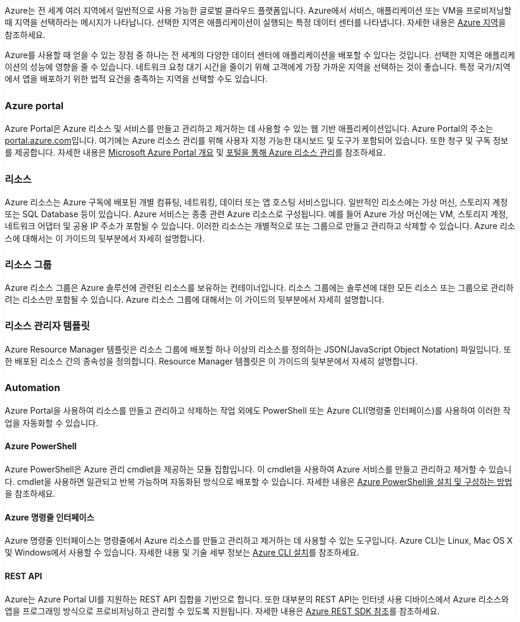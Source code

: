 Azure는 전 세계 여러 지역에서 일반적으로 사용 가능한 글로벌 클라우드 플랫폼입니다. Azure에서 서비스, 애플리케이션 또는 VM을 프로비저닝할 때 지역을 선택하라는 메시지가 나타납니다. 선택한 지역은 애플리케이션이 실행되는 특정 데이터 센터를 나타냅니다. 자세한 내용은 [Azure 지역](https://azure.microsoft.com/regions/)을 참조하세요.

Azure를 사용할 때 얻을 수 있는 장점 중 하나는 전 세계의 다양한 데이터 센터에 애플리케이션을 배포할 수 있다는 것입니다. 선택한 지역은 애플리케이션의 성능에 영향을 줄 수 있습니다. 네트워크 요청 대기 시간을 줄이기 위해 고객에게 가장 가까운 지역을 선택하는 것이 좋습니다. 특정 국가/지역에서 앱을 배포하기 위한 법적 요건을 충족하는 지역을 선택할 수도 있습니다.

### <a name="azure-portal"></a>Azure portal

Azure Portal은 Azure 리소스 및 서비스를 만들고 관리하고 제거하는 데 사용할 수 있는 웹 기반 애플리케이션입니다. Azure Portal의 주소는 [portal.azure.com](https://portal.azure.com)입니다. 여기에는 Azure 리소스 관리를 위해 사용자 지정 가능한 대시보드 및 도구가 포함되어 있습니다. 또한 청구 및 구독 정보를 제공합니다. 자세한 내용은 [Microsoft Azure Portal 개요](https://azure.microsoft.com/documentation/articles/azure-portal-overview/) 및 [포털을 통해 Azure 리소스 관리](https://docs.microsoft.com/azure/azure-portal/resource-group-portal)를 참조하세요.

### <a name="resources"></a>리소스

Azure 리소스는 Azure 구독에 배포된 개별 컴퓨팅, 네트워킹, 데이터 또는 앱 호스팅 서비스입니다. 일반적인 리소스에는 가상 머신, 스토리지 계정 또는 SQL Database 등이 있습니다. Azure 서비스는 종종 관련 Azure 리소스로 구성됩니다. 예를 들어 Azure 가상 머신에는 VM, 스토리지 계정, 네트워크 어댑터 및 공용 IP 주소가 포함될 수 있습니다. 이러한 리소스는 개별적으로 또는 그룹으로 만들고 관리하고 삭제할 수 있습니다. Azure 리소스에 대해서는 이 가이드의 뒷부분에서 자세히 설명합니다.

### <a name="resource-groups"></a>리소스 그룹

Azure 리소스 그룹은 Azure 솔루션에 관련된 리소스를 보유하는 컨테이너입니다. 리소스 그룹에는 솔루션에 대한 모든 리소스 또는 그룹으로 관리하려는 리소스만 포함될 수 있습니다. Azure 리소스 그룹에 대해서는 이 가이드의 뒷부분에서 자세히 설명합니다.

### <a name="resource-manager-templates"></a>리소스 관리자 템플릿

Azure Resource Manager 템플릿은 리소스 그룹에 배포할 하나 이상의 리소스를 정의하는 JSON(JavaScript Object Notation) 파일입니다. 또한 배포된 리소스 간의 종속성을 정의합니다. Resource Manager 템플릿은 이 가이드의 뒷부분에서 자세히 설명합니다.

### <a name="automation"></a>Automation

Azure Portal을 사용하여 리소스를 만들고 관리하고 삭제하는 작업 외에도 PowerShell 또는 Azure CLI(명령줄 인터페이스)를 사용하여 이러한 작업을 자동화할 수 있습니다.

#### <a name="azure-powershell"></a>Azure PowerShell

Azure PowerShell은 Azure 관리 cmdlet을 제공하는 모듈 집합입니다. 이 cmdlet을 사용하여 Azure 서비스를 만들고 관리하고 제거할 수 있습니다. cmdlet을 사용하면 일관되고 반복 가능하며 자동화된 방식으로 배포할 수 있습니다. 자세한 내용은 [Azure PowerShell을 설치 및 구성하는 방법](/powershell/azure/install-Az-ps)을 참조하세요.

#### <a name="azure-command-line-interface"></a>Azure 명령줄 인터페이스

Azure 명령줄 인터페이스는 명령줄에서 Azure 리소스를 만들고 관리하고 제거하는 데 사용할 수 있는 도구입니다. Azure CLI는 Linux, Mac OS X 및 Windows에서 사용할 수 있습니다. 자세한 내용 및 기술 세부 정보는 [Azure CLI 설치](/cli/azure/install-azure-cli)를 참조하세요.

#### <a name="rest-apis"></a>REST API

Azure는 Azure Portal UI를 지원하는 REST API 집합을 기반으로 합니다. 또한 대부분의 REST API는 인터넷 사용 디바이스에서 Azure 리소스와 앱을 프로그래밍 방식으로 프로비저닝하고 관리할 수 있도록 지원됩니다. 자세한 내용은 [Azure REST SDK 참조](https://docs.microsoft.com/rest/api/index)를 참조하세요.
